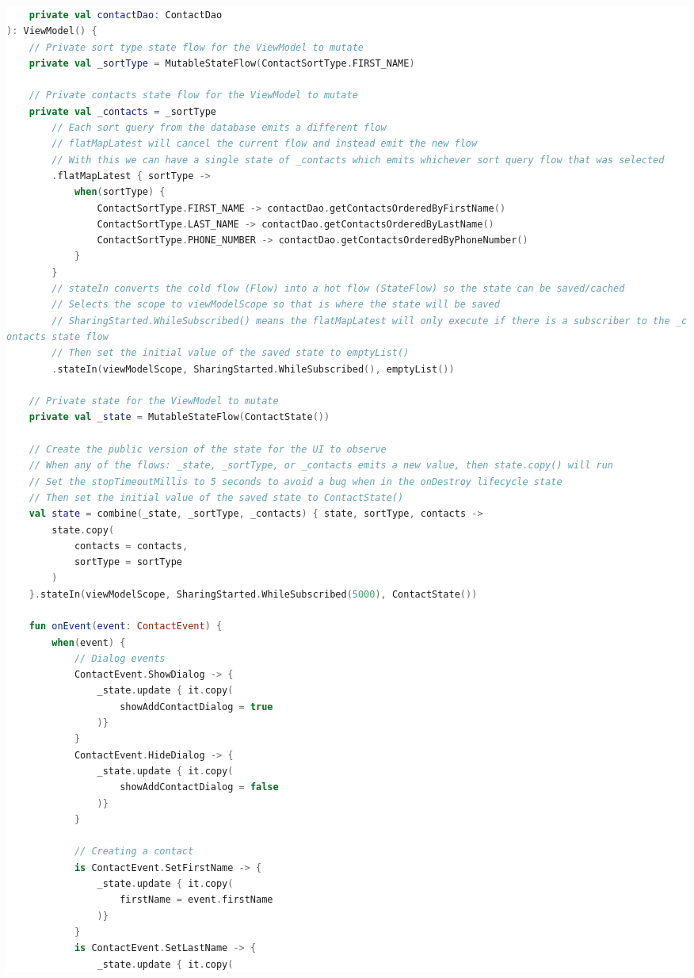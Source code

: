 ```kotlin
    private val contactDao: ContactDao
): ViewModel() {
    // Private sort type state flow for the ViewModel to mutate
    private val _sortType = MutableStateFlow(ContactSortType.FIRST_NAME)

    // Private contacts state flow for the ViewModel to mutate
    private val _contacts = _sortType
        // Each sort query from the database emits a different flow
        // flatMapLatest will cancel the current flow and instead emit the new flow
        // With this we can have a single state of _contacts which emits whichever sort query flow that was selected
        .flatMapLatest { sortType ->
            when(sortType) {
                ContactSortType.FIRST_NAME -> contactDao.getContactsOrderedByFirstName()
                ContactSortType.LAST_NAME -> contactDao.getContactsOrderedByLastName()
                ContactSortType.PHONE_NUMBER -> contactDao.getContactsOrderedByPhoneNumber()
            }
        }
        // stateIn converts the cold flow (Flow) into a hot flow (StateFlow) so the state can be saved/cached
        // Selects the scope to viewModelScope so that is where the state will be saved
        // SharingStarted.WhileSubscribed() means the flatMapLatest will only execute if there is a subscriber to the _contacts state flow
        // Then set the initial value of the saved state to emptyList()
        .stateIn(viewModelScope, SharingStarted.WhileSubscribed(), emptyList())

    // Private state for the ViewModel to mutate
    private val _state = MutableStateFlow(ContactState())

    // Create the public version of the state for the UI to observe
    // When any of the flows: _state, _sortType, or _contacts emits a new value, then state.copy() will run
    // Set the stopTimeoutMillis to 5 seconds to avoid a bug when in the onDestroy lifecycle state
    // Then set the initial value of the saved state to ContactState()
    val state = combine(_state, _sortType, _contacts) { state, sortType, contacts ->
        state.copy(
            contacts = contacts,
            sortType = sortType
        )
    }.stateIn(viewModelScope, SharingStarted.WhileSubscribed(5000), ContactState())

    fun onEvent(event: ContactEvent) {
        when(event) {
            // Dialog events
            ContactEvent.ShowDialog -> {
                _state.update { it.copy(
                    showAddContactDialog = true
                )}
            }
            ContactEvent.HideDialog -> {
                _state.update { it.copy(
                    showAddContactDialog = false
                )}
            }

            // Creating a contact
            is ContactEvent.SetFirstName -> {
                _state.update { it.copy(
                    firstName = event.firstName
                )}
            }
            is ContactEvent.SetLastName -> {
                _state.update { it.copy(
```